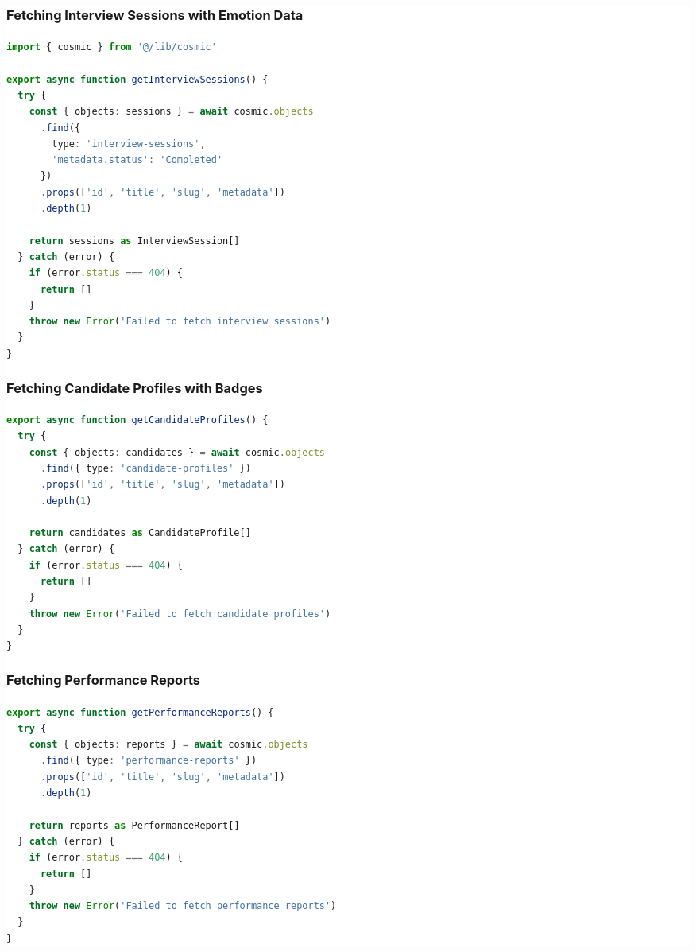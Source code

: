### Fetching Interview Sessions with Emotion Data

```typescript
import { cosmic } from '@/lib/cosmic'

export async function getInterviewSessions() {
  try {
    const { objects: sessions } = await cosmic.objects
      .find({ 
        type: 'interview-sessions',
        'metadata.status': 'Completed'
      })
      .props(['id', 'title', 'slug', 'metadata'])
      .depth(1)
    
    return sessions as InterviewSession[]
  } catch (error) {
    if (error.status === 404) {
      return []
    }
    throw new Error('Failed to fetch interview sessions')
  }
}
```

### Fetching Candidate Profiles with Badges

```typescript
export async function getCandidateProfiles() {
  try {
    const { objects: candidates } = await cosmic.objects
      .find({ type: 'candidate-profiles' })
      .props(['id', 'title', 'slug', 'metadata'])
      .depth(1)
    
    return candidates as CandidateProfile[]
  } catch (error) {
    if (error.status === 404) {
      return []
    }
    throw new Error('Failed to fetch candidate profiles')
  }
}
```

### Fetching Performance Reports

```typescript
export async function getPerformanceReports() {
  try {
    const { objects: reports } = await cosmic.objects
      .find({ type: 'performance-reports' })
      .props(['id', 'title', 'slug', 'metadata'])
      .depth(1)
    
    return reports as PerformanceReport[]
  } catch (error) {
    if (error.status === 404) {
      return []
    }
    throw new Error('Failed to fetch performance reports')
  }
}
```
